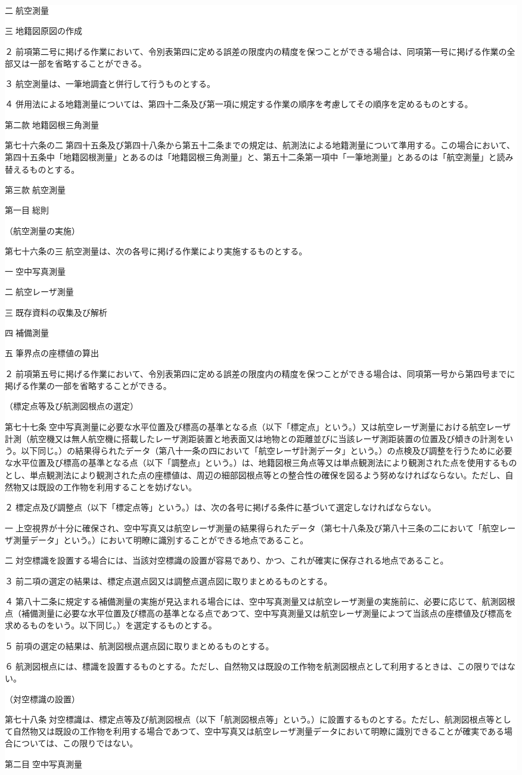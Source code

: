 二 航空測量

三 地籍図原図の作成

２ 前項第二号に掲げる作業において、令別表第四に定める誤差の限度内の精度を保つことができる場合は、同項第一号に掲げる作業の全部又は一部を省略することができる。

３ 航空測量は、一筆地調査と併行して行うものとする。

４ 併用法による地籍測量については、第四十二条及び第一項に規定する作業の順序を考慮してその順序を定めるものとする。

第二款 地籍図根三角測量

第七十六条の二 第四十五条及び第四十八条から第五十二条までの規定は、航測法による地籍測量について準用する。この場合において、第四十五条中「地籍図根測量」とあるのは「地籍図根三角測量」と、第五十二条第一項中「一筆地測量」とあるのは「航空測量」と読み替えるものとする。

第三款 航空測量

第一目 総則

（航空測量の実施）

第七十六条の三 航空測量は、次の各号に掲げる作業により実施するものとする。

一 空中写真測量

二 航空レーザ測量

三 既存資料の収集及び解析

四 補備測量

五 筆界点の座標値の算出

２ 前項第五号に掲げる作業において、令別表第四に定める誤差の限度内の精度を保つことができる場合は、同項第一号から第四号までに掲げる作業の一部を省略することができる。

（標定点等及び航測図根点の選定）

第七十七条 空中写真測量に必要な水平位置及び標高の基準となる点（以下「標定点」という。）又は航空レーザ測量における航空レーザ計測（航空機又は無人航空機に搭載したレーザ測距装置と地表面又は地物との距離並びに当該レーザ測距装置の位置及び傾きの計測をいう。以下同じ。）の結果得られたデータ（第八十一条の四において「航空レーザ計測データ」という。）の点検及び調整を行うために必要な水平位置及び標高の基準となる点（以下「調整点」という。）は、地籍図根三角点等又は単点観測法により観測された点を使用するものとし、単点観測法により観測された点の座標値は、周辺の細部図根点等との整合性の確保を図るよう努めなければならない。ただし、自然物又は既設の工作物を利用することを妨げない。

２ 標定点及び調整点（以下「標定点等」という。）は、次の各号に掲げる条件に基づいて選定しなければならない。

一 上空視界が十分に確保され、空中写真又は航空レーザ測量の結果得られたデータ（第七十八条及び第八十三条の二において「航空レーザ測量データ」という。）において明瞭に識別することができる地点であること。

二 対空標識を設置する場合には、当該対空標識の設置が容易であり、かつ、これが確実に保存される地点であること。

３ 前二項の選定の結果は、標定点選点図又は調整点選点図に取りまとめるものとする。

４ 第八十二条に規定する補備測量の実施が見込まれる場合には、空中写真測量又は航空レーザ測量の実施前に、必要に応じて、航測図根点（補備測量に必要な水平位置及び標高の基準となる点であつて、空中写真測量又は航空レーザ測量によつて当該点の座標値及び標高を求めるものをいう。以下同じ。）を選定するものとする。

５ 前項の選定の結果は、航測図根点選点図に取りまとめるものとする。

６ 航測図根点には、標識を設置するものとする。ただし、自然物又は既設の工作物を航測図根点として利用するときは、この限りではない。

（対空標識の設置）

第七十八条 対空標識は、標定点等及び航測図根点（以下「航測図根点等」という。）に設置するものとする。ただし、航測図根点等として自然物又は既設の工作物を利用する場合であつて、空中写真又は航空レーザ測量データにおいて明瞭に識別できることが確実である場合については、この限りではない。

第二目 空中写真測量
